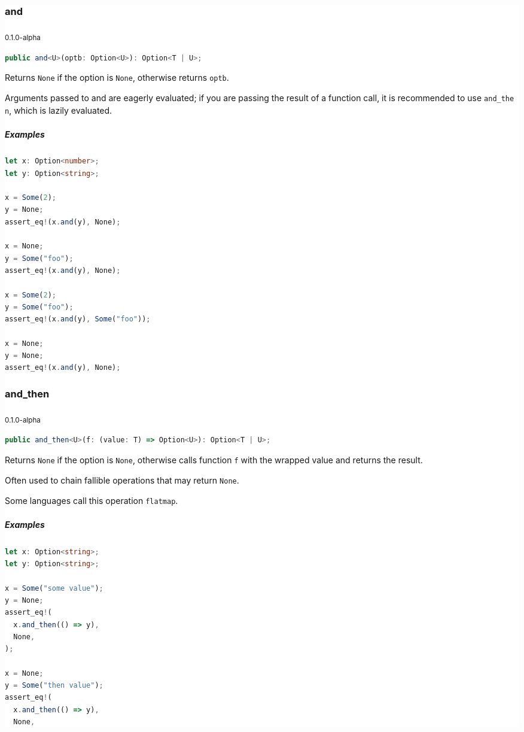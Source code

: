 ### and

<sub>0.1.0-alpha</sub>

```ts
public and<U>(optb: Option<U>): Option<T | U>;
```

Returns `None` if the option is `None`, otherwise returns `optb`.

Arguments passed to and are eagerly evaluated; if you are passing the result of
a function call, it is recommended to use `and_then`, which is lazily evaluated.

##### Examples

```ts
let x: Option<number>;
let y: Option<string>;

x = Some(2);
y = None;
assert_eq!(x.and(y), None);

x = None;
y = Some("foo");
assert_eq!(x.and(y), None);

x = Some(2);
y = Some("foo");
assert_eq!(x.and(y), Some("foo"));

x = None;
y = None;
assert_eq!(x.and(y), None);
```

### and_then

<sub>0.1.0-alpha</sub>

```ts
public and_then<U>(f: (value: T) => Option<U>): Option<T | U>;
```

Returns `None` if the option is `None`, otherwise calls function `f` with the
wrapped value and returns the result.

Often used to chain fallible operations that may return `None`.

Some languages call this operation `flatmap`.

##### Examples

```ts
let x: Option<string>;
let y: Option<string>;

x = Some("some value");
y = None;
assert_eq!(
  x.and_then(() => y),
  None,
);

x = None;
y = Some("then value");
assert_eq!(
  x.and_then(() => y),
  None,
```